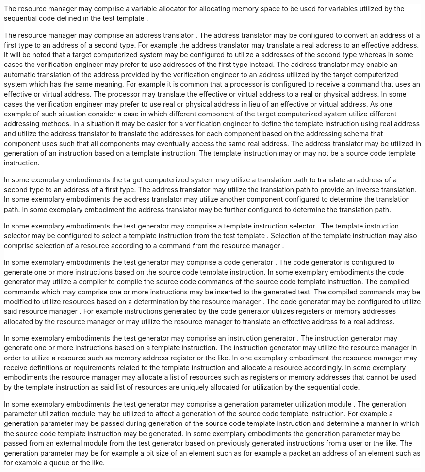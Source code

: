The resource manager may comprise a variable allocator for allocating memory space to be used for variables utilized by the sequential code defined in the test template .

The resource manager may comprise an address translator . The address translator may be configured to convert an address of a first type to an address of a second type. For example the address translator may translate a real address to an effective address. It will be noted that a target computerized system may be configured to utilize a addresses of the second type whereas in some cases the verification engineer may prefer to use addresses of the first type instead. The address translator may enable an automatic translation of the address provided by the verification engineer to an address utilized by the target computerized system which has the same meaning. For example it is common that a processor is configured to receive a command that uses an effective or virtual address. The processor may translate the effective or virtual address to a real or physical address. In some cases the verification engineer may prefer to use real or physical address in lieu of an effective or virtual address. As one example of such situation consider a case in which different component of the target computerized system utilize different addressing methods. In a situation it may be easier for a verification engineer to define the template instruction using real address and utilize the address translator to translate the addresses for each component based on the addressing schema that component uses such that all components may eventually access the same real address. The address translator may be utilized in generation of an instruction based on a template instruction. The template instruction may or may not be a source code template instruction.

In some exemplary embodiments the target computerized system may utilize a translation path to translate an address of a second type to an address of a first type. The address translator may utilize the translation path to provide an inverse translation. In some exemplary embodiments the address translator may utilize another component configured to determine the translation path. In some exemplary embodiment the address translator may be further configured to determine the translation path.

In some exemplary embodiments the test generator may comprise a template instruction selector . The template instruction selector may be configured to select a template instruction from the test template . Selection of the template instruction may also comprise selection of a resource according to a command from the resource manager .

In some exemplary embodiments the test generator may comprise a code generator . The code generator is configured to generate one or more instructions based on the source code template instruction. In some exemplary embodiments the code generator may utilize a compiler to compile the source code commands of the source code template instruction. The compiled commands which may comprise one or more instructions may be inserted to the generated test. The compiled commands may be modified to utilize resources based on a determination by the resource manager . The code generator may be configured to utilize said resource manager . For example instructions generated by the code generator utilizes registers or memory addresses allocated by the resource manager or may utilize the resource manager to translate an effective address to a real address.

In some exemplary embodiments the test generator may comprise an instruction generator . The instruction generator may generate one or more instructions based on a template instruction. The instruction generator may utilize the resource manager in order to utilize a resource such as memory address register or the like. In one exemplary embodiment the resource manager may receive definitions or requirements related to the template instruction and allocate a resource accordingly. In some exemplary embodiments the resource manager may allocate a list of resources such as registers or memory addresses that cannot be used by the template instruction as said list of resources are uniquely allocated for utilization by the sequential code.

In some exemplary embodiments the test generator may comprise a generation parameter utilization module . The generation parameter utilization module may be utilized to affect a generation of the source code template instruction. For example a generation parameter may be passed during generation of the source code template instruction and determine a manner in which the source code template instruction may be generated. In some exemplary embodiments the generation parameter may be passed from an external module from the test generator based on previously generated instructions from a user or the like. The generation parameter may be for example a bit size of an element such as for example a packet an address of an element such as for example a queue or the like.

